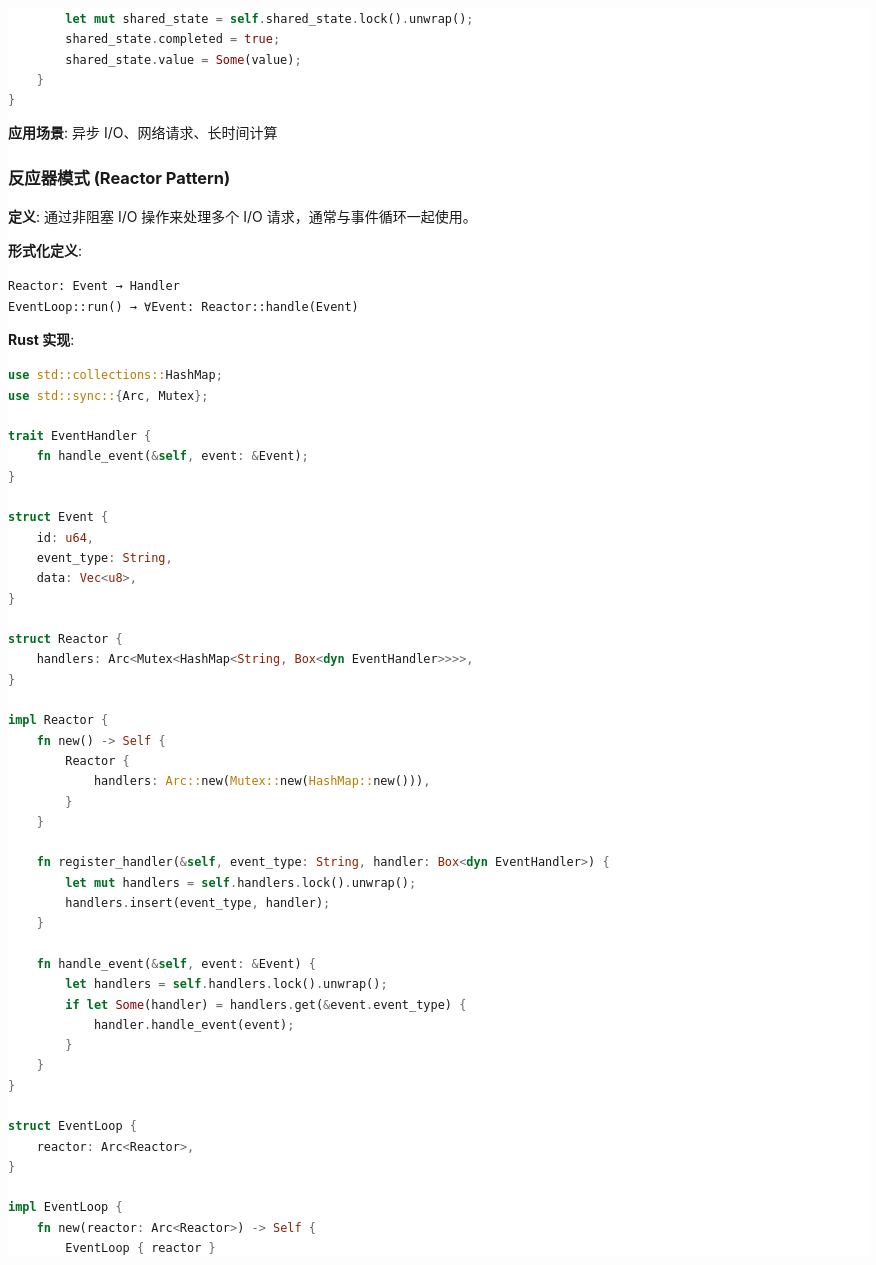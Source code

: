 ```rust
        let mut shared_state = self.shared_state.lock().unwrap();
        shared_state.completed = true;
        shared_state.value = Some(value);
    }
}
```

**应用场景**: 异步 I/O、网络请求、长时间计算

### 反应器模式 (Reactor Pattern)

**定义**: 通过非阻塞 I/O 操作来处理多个 I/O 请求，通常与事件循环一起使用。

**形式化定义**:
```
Reactor: Event → Handler
EventLoop::run() → ∀Event: Reactor::handle(Event)
```

**Rust 实现**:

```rust
use std::collections::HashMap;
use std::sync::{Arc, Mutex};

trait EventHandler {
    fn handle_event(&self, event: &Event);
}

struct Event {
    id: u64,
    event_type: String,
    data: Vec<u8>,
}

struct Reactor {
    handlers: Arc<Mutex<HashMap<String, Box<dyn EventHandler>>>>,
}

impl Reactor {
    fn new() -> Self {
        Reactor {
            handlers: Arc::new(Mutex::new(HashMap::new())),
        }
    }

    fn register_handler(&self, event_type: String, handler: Box<dyn EventHandler>) {
        let mut handlers = self.handlers.lock().unwrap();
        handlers.insert(event_type, handler);
    }

    fn handle_event(&self, event: &Event) {
        let handlers = self.handlers.lock().unwrap();
        if let Some(handler) = handlers.get(&event.event_type) {
            handler.handle_event(event);
        }
    }
}

struct EventLoop {
    reactor: Arc<Reactor>,
}

impl EventLoop {
    fn new(reactor: Arc<Reactor>) -> Self {
        EventLoop { reactor }
```